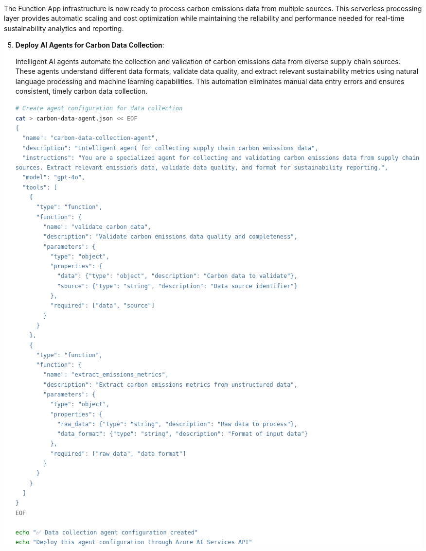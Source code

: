    The Function App infrastructure is now ready to process carbon emissions data from multiple sources. This serverless processing layer provides automatic scaling and cost optimization while maintaining the reliability and performance needed for real-time sustainability analytics and reporting.

5. **Deploy AI Agents for Carbon Data Collection**:

   Intelligent AI agents automate the collection and validation of carbon emissions data from diverse supply chain sources. These agents understand different data formats, validate data quality, and extract relevant sustainability metrics using natural language processing and machine learning capabilities. This automation eliminates manual data entry errors and ensures consistent, timely carbon data collection.

   ```bash
   # Create agent configuration for data collection
   cat > carbon-data-agent.json << EOF
   {
     "name": "carbon-data-collection-agent",
     "description": "Intelligent agent for collecting supply chain carbon emissions data",
     "instructions": "You are a specialized agent for collecting and validating carbon emissions data from supply chain sources. Extract relevant emissions data, validate data quality, and format for sustainability reporting.",
     "model": "gpt-4o",
     "tools": [
       {
         "type": "function",
         "function": {
           "name": "validate_carbon_data",
           "description": "Validate carbon emissions data quality and completeness",
           "parameters": {
             "type": "object",
             "properties": {
               "data": {"type": "object", "description": "Carbon data to validate"},
               "source": {"type": "string", "description": "Data source identifier"}
             },
             "required": ["data", "source"]
           }
         }
       },
       {
         "type": "function", 
         "function": {
           "name": "extract_emissions_metrics",
           "description": "Extract carbon emissions metrics from unstructured data",
           "parameters": {
             "type": "object",
             "properties": {
               "raw_data": {"type": "string", "description": "Raw data to process"},
               "data_format": {"type": "string", "description": "Format of input data"}
             },
             "required": ["raw_data", "data_format"]
           }
         }
       }
     ]
   }
   EOF
   
   echo "✅ Data collection agent configuration created"
   echo "Deploy this agent configuration through Azure AI Services API"
   ```
